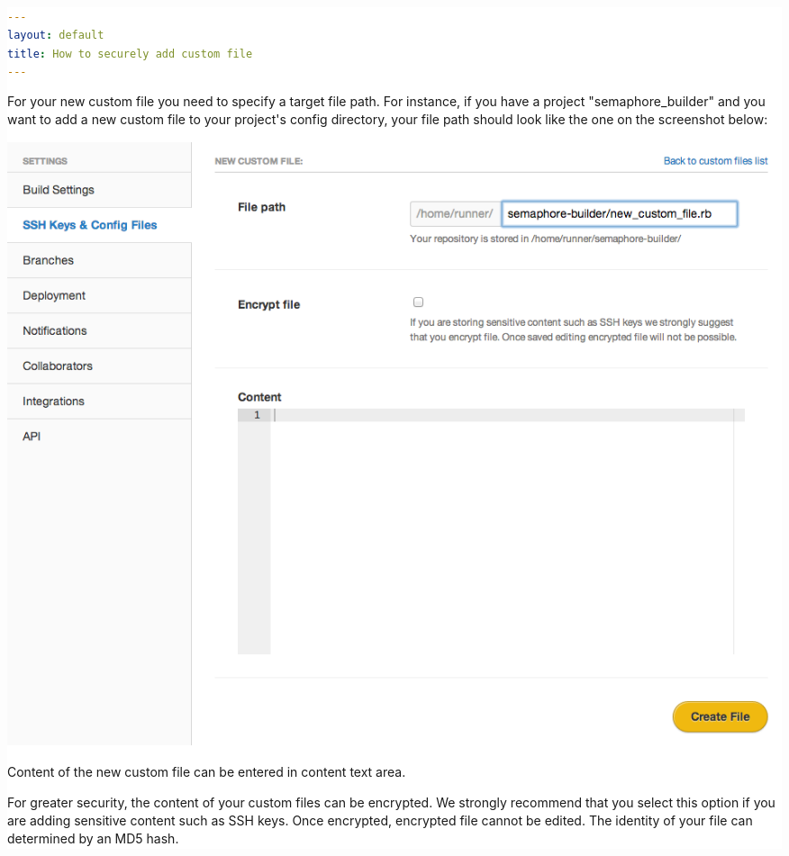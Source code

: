 ```yaml
---
layout: default
title: How to securely add custom file
---
```


For your new custom file you need to specify a target file path. For instance, if you have a project "semaphore\_builder" and you want to add a new custom file to your project's config directory, your file path should look like the one on the screenshot below:

<img src="/assets/images/new-custom-file.png" alt="New custom file" style="width: 100%;"/>

Content of the new custom file can be entered in content text area.

For greater security, the content of your custom files can be encrypted. We strongly recommend that you select this option if you are adding sensitive content such as SSH keys. Once encrypted, encrypted file cannot be edited. The identity of your file can determined by an MD5 hash.
